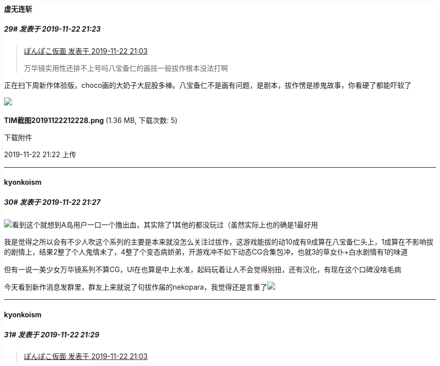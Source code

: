 ####  虚无连斩  
##### 29#       发表于 2019-11-22 21:23



<blockquote><a href="httphttps://bbs.saraba1st.com/2b/forum.php?mod=redirect&amp;goto=findpost&amp;pid=45594274&amp;ptid=1867310" target="_blank">ぽんぽこ仮面 发表于 2019-11-22 21:03</a>

万华镜实用性还排不上号吗八宝备仁的画技一般拔作根本没法打啊</blockquote>
正在扫下周新作体验版，choco画的大奶子大屁股多棒。八宝备仁不是画有问题，是剧本，拔作愣是掺鬼故事，你看硬了都能吓软了


<img src="https://img.saraba1st.com/forum/201911/22/212244rozml12msmflsimo.png" referrerpolicy="no-referrer">


<strong>TIM截图20191122212228.png</strong> (1.36 MB, 下载次数: 5)

下载附件

2019-11-22 21:22 上传













-----

####  kyonkoism  
##### 30#       发表于 2019-11-22 21:27



<img src="https://static.saraba1st.com/image/smiley/face2017/037.png" referrerpolicy="no-referrer">看到这个就想到A岛用户一口一个撸出血，其实除了1其他的都没玩过（虽然实际上也的确是1最好用


我是觉得之所以会有不少人吹这个系列的主要是本来就没怎么关注过拔作，这游戏能拔的动10成有9成算在八宝备仁头上，1成算在不影响拔的剧情上，结果2整了个人鬼情未了，4整了个变态病娇弟，开游戏冲不如下动态CG合集包冲，也就3的草女仆+白水剧情有1的味道

但有一说一美少女万华镜系列不算CG，UI在也算是中上水准，起码玩着让人不会觉得别扭，还有汉化，有现在这个口碑没啥毛病


今天看到新作消息发群里，群友上来就说了句拔作届的nekopara，我觉得还是言重了<img src="https://static.saraba1st.com/image/smiley/face2017/067.png" referrerpolicy="no-referrer">







-----

####  kyonkoism  
##### 31#       发表于 2019-11-22 21:29



<blockquote><a href="httphttps://bbs.saraba1st.com/2b/forum.php?mod=redirect&amp;goto=findpost&amp;pid=45594274&amp;ptid=1867310" target="_blank">ぽんぽこ仮面 发表于 2019-11-22 21:03</a>

